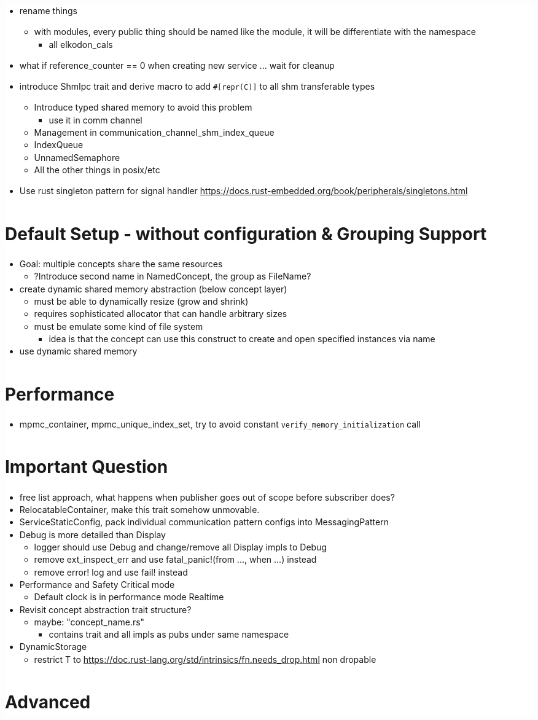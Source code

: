 * rename things
    * with modules, every public thing should be named like the module, it will be differentiate
        with the namespace
        * all elkodon_cals

* what if reference_counter == 0 when creating new service ... wait for cleanup

* introduce ShmIpc trait and derive macro to add `#[repr(C)]` to all shm transferable types
    * Introduce typed shared memory to avoid this problem
        * use it in comm channel
    * Management in communication_channel_shm_index_queue
    * IndexQueue
    * UnnamedSemaphore
    * All the other things in posix/etc

* Use rust singleton pattern for signal handler
    https://docs.rust-embedded.org/book/peripherals/singletons.html

# Default Setup - without configuration & Grouping Support
* Goal: multiple concepts share the same resources
    * ?Introduce second name in NamedConcept, the group as FileName?
* create dynamic shared memory abstraction (below concept layer)
    * must be able to dynamically resize (grow and shrink)
    * requires sophisticated allocator that can handle arbitrary sizes
    * must be emulate some kind of file system
        * idea is that the concept can use this construct to create and open
            specified instances via name
* use dynamic shared memory

# Performance
* mpmc_container, mpmc_unique_index_set, try to avoid constant `verify_memory_initialization` call

# Important Question
* free list approach, what happens when publisher goes out of scope before subscriber does?
* RelocatableContainer, make this trait somehow unmovable.
* ServiceStaticConfig, pack individual communication pattern configs into MessagingPattern
* Debug is more detailed than Display
    * logger should use Debug and change/remove all Display impls to Debug
    * remove ext_inspect_err and use fatal_panic!(from ..., when ...) instead
    * remove error! log and use fail! instead
* Performance and Safety Critical mode
    * Default clock is in performance mode Realtime
* Revisit concept abstraction trait structure?
    * maybe: "concept_name.rs"
        * contains trait and all impls as pubs under same namespace
* DynamicStorage
    * restrict T to https://doc.rust-lang.org/std/intrinsics/fn.needs_drop.html non dropable

# Advanced
